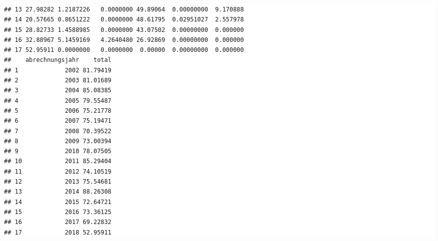     ## 13 27.98282 1.2187226   0.0000000 49.89064  0.00000000  9.170888
    ## 14 20.57665 0.8651222   0.0000000 48.61795  0.02951027  2.557978
    ## 15 28.82733 1.4588985   0.0000000 43.07502  0.00000000  0.000000
    ## 16 32.88967 5.1459169   4.2640480 26.92869  0.00000000  0.000000
    ## 17 52.95911 0.0000000   0.0000000  0.00000  0.00000000  0.000000
    ##    abrechnungsjahr    total
    ## 1             2002 81.79419
    ## 2             2003 81.01689
    ## 3             2004 85.08385
    ## 4             2005 79.55487
    ## 5             2006 75.21778
    ## 6             2007 75.19471
    ## 7             2008 70.39522
    ## 8             2009 73.00394
    ## 9             2010 78.07505
    ## 10            2011 85.29404
    ## 11            2012 74.10519
    ## 12            2013 75.54681
    ## 13            2014 88.26308
    ## 14            2015 72.64721
    ## 15            2016 73.36125
    ## 16            2017 69.22832
    ## 17            2018 52.95911
